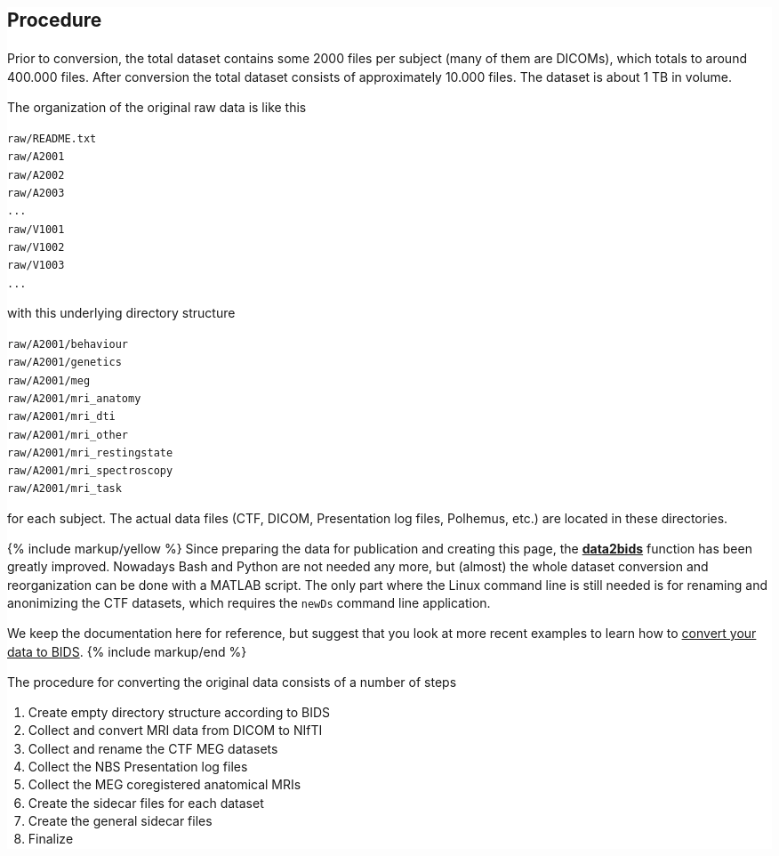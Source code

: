 ## Procedure

Prior to conversion, the total dataset contains some 2000 files per subject (many of them are DICOMs), which totals to around 400.000 files. After conversion the total dataset consists of approximately 10.000 files. The dataset is about 1 TB in volume.

The organization of the original raw data is like this

```text
raw/README.txt
raw/A2001
raw/A2002
raw/A2003
...
raw/V1001
raw/V1002
raw/V1003
...
```

with this underlying directory structure

```text
raw/A2001/behaviour
raw/A2001/genetics
raw/A2001/meg
raw/A2001/mri_anatomy
raw/A2001/mri_dti
raw/A2001/mri_other
raw/A2001/mri_restingstate
raw/A2001/mri_spectroscopy
raw/A2001/mri_task
```

for each subject. The actual data files (CTF, DICOM, Presentation log files, Polhemus, etc.) are located in these directories.

{% include markup/yellow %}
Since preparing the data for publication and creating this page, the **[data2bids](/reference/data2bids)** function has been greatly improved. Nowadays Bash and Python are not needed any more, but (almost) the whole dataset conversion and reorganization can be done with a MATLAB script. The only part where the Linux command line is still needed is for renaming and anonimizing the CTF datasets, which requires the `newDs` command line application.

We keep the documentation here for reference, but suggest that you look at more recent examples to learn how to [convert your data to BIDS](/tag/bids).
{% include markup/end %}

The procedure for converting the original data consists of a number of steps

1.  Create empty directory structure according to BIDS
2.  Collect and convert MRI data from DICOM to NIfTI
3.  Collect and rename the CTF MEG datasets
4.  Collect the NBS Presentation log files
5.  Collect the MEG coregistered anatomical MRIs
6.  Create the sidecar files for each dataset
7.  Create the general sidecar files
8.  Finalize
